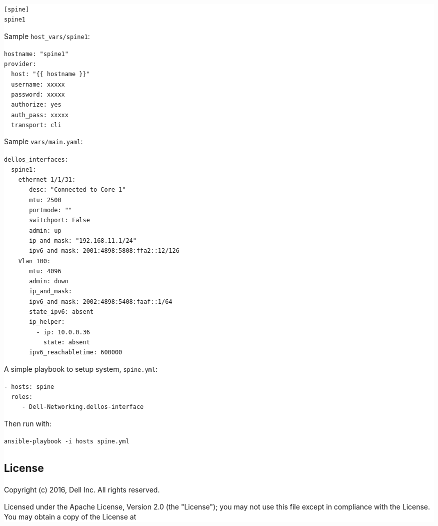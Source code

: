     [spine]
    spine1

Sample ``host_vars/spine1``:
    
	hostname: "spine1"
    provider:
      host: "{{ hostname }}"
      username: xxxxx
      password: xxxxx
      authorize: yes
	  auth_pass: xxxxx 
      transport: cli

Sample ``vars/main.yaml``:

    dellos_interfaces:
      spine1:
        ethernet 1/1/31:
           desc: "Connected to Core 1"
           mtu: 2500
           portmode: ""
           switchport: False
           admin: up
           ip_and_mask: "192.168.11.1/24"
           ipv6_and_mask: 2001:4898:5808:ffa2::12/126
        Vlan 100:
           mtu: 4096
           admin: down
           ip_and_mask: 
           ipv6_and_mask: 2002:4898:5408:faaf::1/64
           state_ipv6: absent
           ip_helper:
             - ip: 10.0.0.36
               state: absent
           ipv6_reachabletime: 600000

A simple playbook to setup system, ``spine.yml``:

    - hosts: spine
      roles:
         - Dell-Networking.dellos-interface
 
Then run with:

    ansible-playbook -i hosts spine.yml

License
--------

Copyright (c) 2016, Dell Inc. All rights reserved.
 
Licensed under the Apache License, Version 2.0 (the "License");
you may not use this file except in compliance with the License.
You may obtain a copy of the License at
 